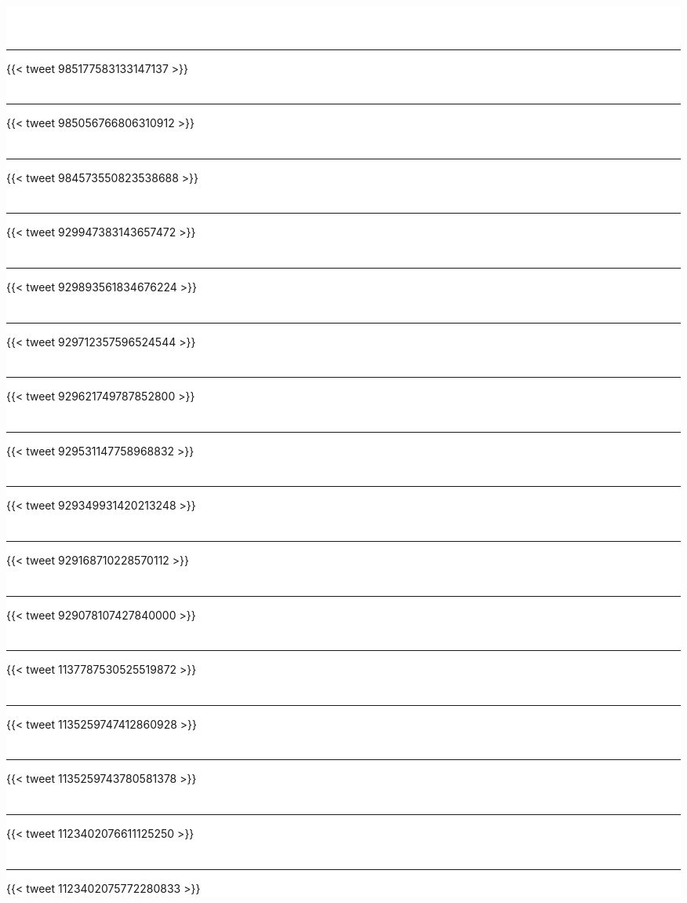 <br>
<br>
<hr>
{{< tweet 985177583133147137 >}}
<br>
<br>
<hr>
{{< tweet 985056766806310912 >}}
<br>
<br>
<hr>
{{< tweet 984573550823538688 >}}
<br>
<br>
<hr>
{{< tweet 929947383143657472 >}}
<br>
<br>
<hr>
{{< tweet 929893561834676224 >}}
<br>
<br>
<hr>
{{< tweet 929712357596524544 >}}
<br>
<br>
<hr>
{{< tweet 929621749787852800 >}}
<br>
<br>
<hr>
{{< tweet 929531147758968832 >}}
<br>
<br>
<hr>
{{< tweet 929349931420213248 >}}
<br>
<br>
<hr>
{{< tweet 929168710228570112 >}}
<br>
<br>
<hr>
{{< tweet 929078107427840000 >}}
<br>
<br>
<hr>
{{< tweet 1137787530525519872 >}}
<br>
<br>
<hr>
{{< tweet 1135259747412860928 >}}
<br>
<br>
<hr>
{{< tweet 1135259743780581378 >}}
<br>
<br>
<hr>
{{< tweet 1123402076611125250 >}}
<br>
<br>
<hr>
{{< tweet 1123402075772280833 >}}